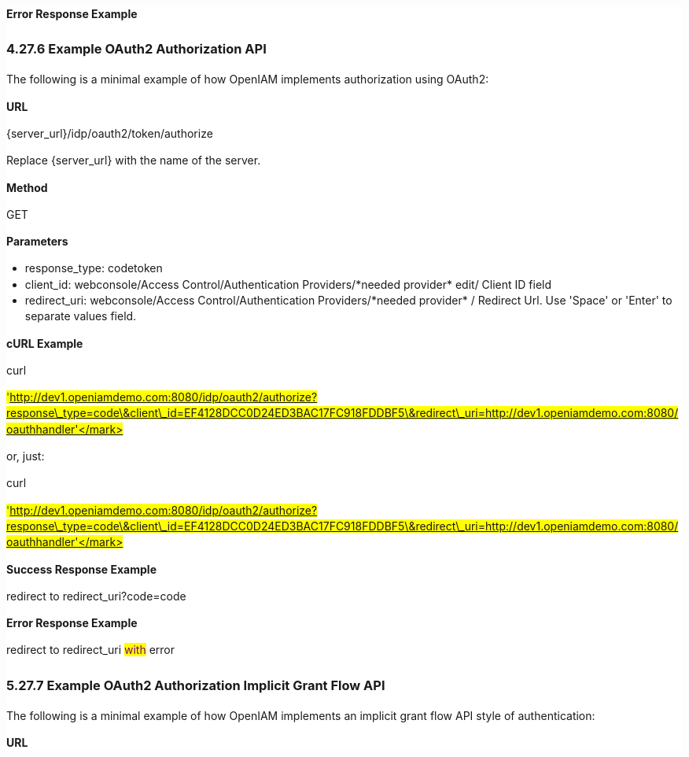 **Error Response Example**

### **4**.27.6 Example OAuth2 Authorization API <a href="#docs-internal-guid-f9280876-7fff-8c97-e507-a5f8bb1d38c8" id="docs-internal-guid-f9280876-7fff-8c97-e507-a5f8bb1d38c8"></a>

The following is a minimal example of how OpenIAM implements authorization using OAuth2:&#x20;

**URL**

{server\_url}/idp/oauth2/token/authorize

Replace {server\_url} with the name of the server.

**Method**

GET

**Parameters**

* response\_type: codetoken
* client\_id: webconsole/Access Control/Authentication Providers/\*needed provider\* edit/ Client ID field
* redirect\_uri: webconsole/Access Control/Authentication Providers/\*needed provider\* / Redirect Url. Use 'Space' or 'Enter' to separate values field.

**cURL Example**

curl&#x20;

<mark style="color:green;">'http://dev1.openiamdemo.com:8080/idp/oauth2/authorize?response\_type=code\&client\_id=EF4128DCC0D24ED3BAC17FC918FDDBF5\&redirect\_uri=http://dev1.openiamdemo.com:8080/oauthhandler'</mark>

or, just:

curl &#x20;

<mark style="color:green;">'http://dev1.openiamdemo.com:8080/idp/oauth2/authorize?response\_type=code\&client\_id=EF4128DCC0D24ED3BAC17FC918FDDBF5\&redirect\_uri=http://dev1.openiamdemo.com:8080/oauthhandler'</mark>

**Success Response Example**

redirect to redirect\_uri?code=code

**Error Response Example**

redirect to redirect\_uri <mark style="color:purple;">with</mark> error

### 5.27.7 Example OAuth2 Authorization Implicit Grant Flow API <a href="#docs-internal-guid-e8f5c441-7fff-e0c4-8bdf-c4757093ffdf" id="docs-internal-guid-e8f5c441-7fff-e0c4-8bdf-c4757093ffdf"></a>

The following is a minimal example of how OpenIAM implements an implicit grant flow API style of authentication:

**URL**
